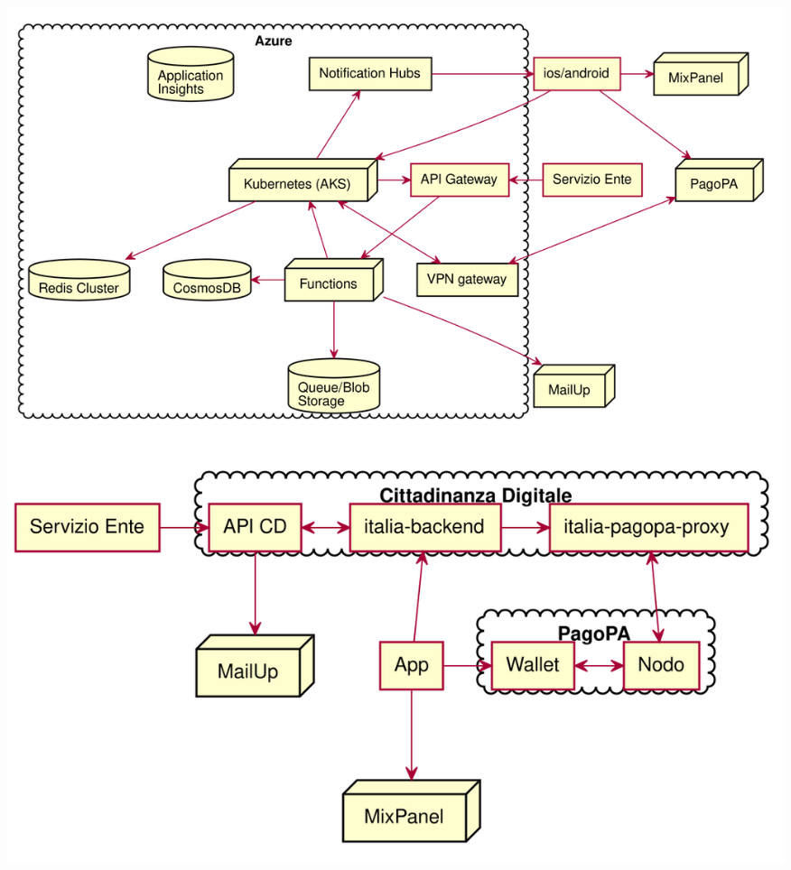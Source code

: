 ![Diagramma di infrastruttura di piattaforma.\label{figura-infrastruttura-piattaforma}](diagrams/infrastruttura-piattaforma.svg)

![Diagramma di infrastruttura applicativa.\label{figura-infrastruttura-applicativa}](diagrams/infrastruttura-applicativa.svg)
